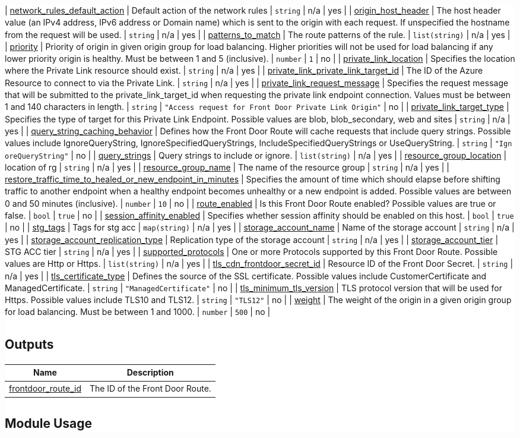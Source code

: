 | <a name="input_network_rules_default_action"></a> [network\_rules\_default\_action](#input\_network\_rules\_default\_action) | Default action of the network rules | `string` | n/a | yes |
| <a name="input_origin_host_header"></a> [origin\_host\_header](#input\_origin\_host\_header) | The host header value (an IPv4 address, IPv6 address or Domain name) which is sent to the origin with each request. If unspecified the hostname from the request will be used. | `string` | n/a | yes |
| <a name="input_patterns_to_match"></a> [patterns\_to\_match](#input\_patterns\_to\_match) | The route patterns of the rule. | `list(string)` | n/a | yes |
| <a name="input_priority"></a> [priority](#input\_priority) | Priority of origin in given origin group for load balancing. Higher priorities will not be used for load balancing if any lower priority origin is healthy. Must be between 1 and 5 (inclusive). | `number` | `1` | no |
| <a name="input_private_link_location"></a> [private\_link\_location](#input\_private\_link\_location) | Specifies the location where the Private Link resource should exist. | `string` | n/a | yes |
| <a name="input_private_link_private_link_target_id"></a> [private\_link\_private\_link\_target\_id](#input\_private\_link\_private\_link\_target\_id) | The ID of the Azure Resource to connect to via the Private Link. | `string` | n/a | yes |
| <a name="input_private_link_request_message"></a> [private\_link\_request\_message](#input\_private\_link\_request\_message) | Specifies the request message that will be submitted to the private\_link\_target\_id when requesting the private link endpoint connection. Values must be between 1 and 140 characters in length. | `string` | `"Access request for Front Door Private Link Origin"` | no |
| <a name="input_private_link_target_type"></a> [private\_link\_target\_type](#input\_private\_link\_target\_type) | Specifies the type of target for this Private Link Endpoint. Possible values are blob, blob\_secondary, web and sites | `string` | n/a | yes |
| <a name="input_query_string_caching_behavior"></a> [query\_string\_caching\_behavior](#input\_query\_string\_caching\_behavior) | Defines how the Front Door Route will cache requests that include query strings. Possible values include IgnoreQueryString, IgnoreSpecifiedQueryStrings, IncludeSpecifiedQueryStrings or UseQueryString. | `string` | `"IgnoreQueryString"` | no |
| <a name="input_query_strings"></a> [query\_strings](#input\_query\_strings) | Query strings to include or ignore. | `list(string)` | n/a | yes |
| <a name="input_resource_group_location"></a> [resource\_group\_location](#input\_resource\_group\_location) | location of rg | `string` | n/a | yes |
| <a name="input_resource_group_name"></a> [resource\_group\_name](#input\_resource\_group\_name) | The name of the resource group | `string` | n/a | yes |
| <a name="input_restore_traffic_time_to_healed_or_new_endpoint_in_minutes"></a> [restore\_traffic\_time\_to\_healed\_or\_new\_endpoint\_in\_minutes](#input\_restore\_traffic\_time\_to\_healed\_or\_new\_endpoint\_in\_minutes) | Specifies the amount of time which should elapse before shifting traffic to another endpoint when a healthy endpoint becomes unhealthy or a new endpoint is added. Possible values are between 0 and 50 minutes (inclusive). | `number` | `10` | no |
| <a name="input_route_enabled"></a> [route\_enabled](#input\_route\_enabled) | Is this Front Door Route enabled? Possible values are true or false. | `bool` | `true` | no |
| <a name="input_session_affinity_enabled"></a> [session\_affinity\_enabled](#input\_session\_affinity\_enabled) | Specifies whether session affinity should be enabled on this host. | `bool` | `true` | no |
| <a name="input_stg_tags"></a> [stg\_tags](#input\_stg\_tags) | Tags for stg acc | `map(string)` | n/a | yes |
| <a name="input_storage_account_name"></a> [storage\_account\_name](#input\_storage\_account\_name) | Name of the storage account | `string` | n/a | yes |
| <a name="input_storage_account_replication_type"></a> [storage\_account\_replication\_type](#input\_storage\_account\_replication\_type) | Replication type of the storage account | `string` | n/a | yes |
| <a name="input_storage_account_tier"></a> [storage\_account\_tier](#input\_storage\_account\_tier) | STG ACC tier | `string` | n/a | yes |
| <a name="input_supported_protocols"></a> [supported\_protocols](#input\_supported\_protocols) | One or more Protocols supported by this Front Door Route. Possible values are Http or Https. | `list(string)` | n/a | yes |
| <a name="input_tls_cdn_frontdoor_secret_id"></a> [tls\_cdn\_frontdoor\_secret\_id](#input\_tls\_cdn\_frontdoor\_secret\_id) | Resource ID of the Front Door Secret. | `string` | n/a | yes |
| <a name="input_tls_certificate_type"></a> [tls\_certificate\_type](#input\_tls\_certificate\_type) | Defines the source of the SSL certificate. Possible values include CustomerCertificate and ManagedCertificate. | `string` | `"ManagedCertificate"` | no |
| <a name="input_tls_minimum_tls_version"></a> [tls\_minimum\_tls\_version](#input\_tls\_minimum\_tls\_version) | TLS protocol version that will be used for Https. Possible values include TLS10 and TLS12. | `string` | `"TLS12"` | no |
| <a name="input_weight"></a> [weight](#input\_weight) | The weight of the origin in a given origin group for load balancing. Must be between 1 and 1000. | `number` | `500` | no |

## Outputs

| Name | Description |
|------|-------------|
| <a name="output_frontdoor_route_id"></a> [frontdoor\_route\_id](#output\_frontdoor\_route\_id) | The ID of the Front Door Route. |

## Module Usage
